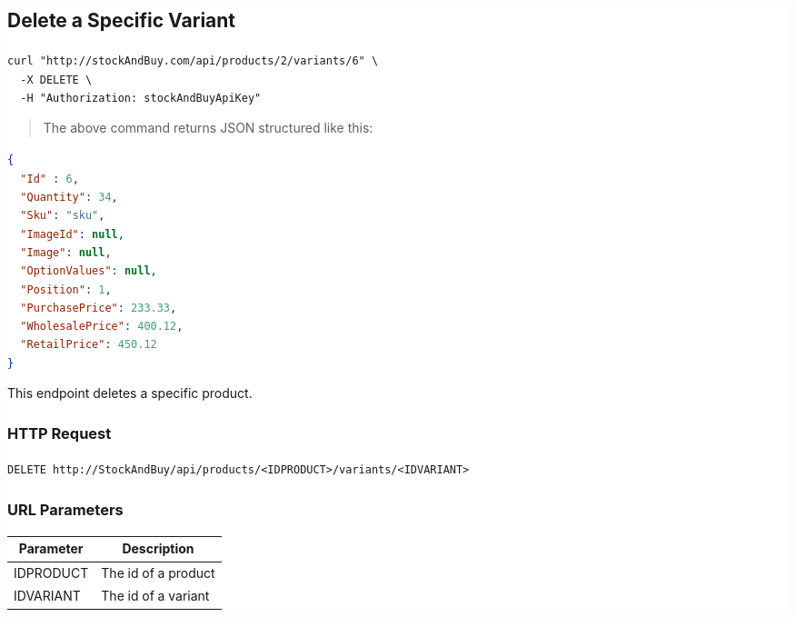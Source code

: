 ## Delete a Specific Variant

```shell
curl "http://stockAndBuy.com/api/products/2/variants/6" \
  -X DELETE \
  -H "Authorization: stockAndBuyApiKey"
```

> The above command returns JSON structured like this:

```json
{
  "Id" : 6,
  "Quantity": 34,
  "Sku": "sku",
  "ImageId": null,
  "Image": null,
  "OptionValues": null,
  "Position": 1,
  "PurchasePrice": 233.33,
  "WholesalePrice": 400.12,
  "RetailPrice": 450.12
}
```

This endpoint deletes a specific product.

### HTTP Request

`DELETE http://StockAndBuy/api/products/<IDPRODUCT>/variants/<IDVARIANT>`

### URL Parameters

| Parameter | Description         |
| --------- | ------------------- |
| IDPRODUCT | The id of a product |
| IDVARIANT | The id of a variant |
